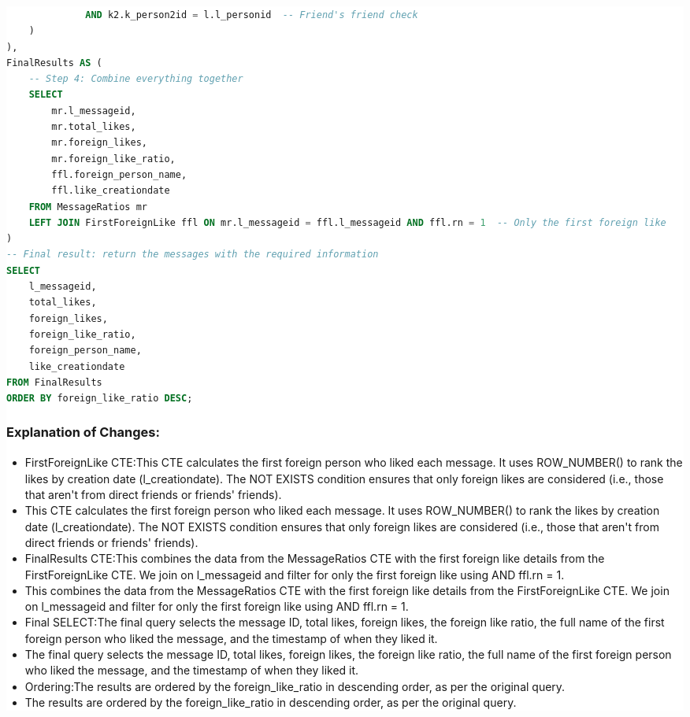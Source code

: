```sql
              AND k2.k_person2id = l.l_personid  -- Friend's friend check
    )
),
FinalResults AS (
    -- Step 4: Combine everything together
    SELECT 
        mr.l_messageid,
        mr.total_likes,
        mr.foreign_likes,
        mr.foreign_like_ratio,
        ffl.foreign_person_name,
        ffl.like_creationdate
    FROM MessageRatios mr
    LEFT JOIN FirstForeignLike ffl ON mr.l_messageid = ffl.l_messageid AND ffl.rn = 1  -- Only the first foreign like
)
-- Final result: return the messages with the required information
SELECT 
    l_messageid,
    total_likes,
    foreign_likes,
    foreign_like_ratio,
    foreign_person_name,
    like_creationdate
FROM FinalResults
ORDER BY foreign_like_ratio DESC;

```

### Explanation of Changes:

- FirstForeignLike CTE:This CTE calculates the first foreign person who liked each message. It uses ROW_NUMBER() to rank the likes by creation date (l_creationdate). The NOT EXISTS condition ensures that only foreign likes are considered (i.e., those that aren't from direct friends or friends' friends).
- This CTE calculates the first foreign person who liked each message. It uses ROW_NUMBER() to rank the likes by creation date (l_creationdate). The NOT EXISTS condition ensures that only foreign likes are considered (i.e., those that aren't from direct friends or friends' friends).
- FinalResults CTE:This combines the data from the MessageRatios CTE with the first foreign like details from the FirstForeignLike CTE. We join on l_messageid and filter for only the first foreign like using AND ffl.rn = 1.
- This combines the data from the MessageRatios CTE with the first foreign like details from the FirstForeignLike CTE. We join on l_messageid and filter for only the first foreign like using AND ffl.rn = 1.
- Final SELECT:The final query selects the message ID, total likes, foreign likes, the foreign like ratio, the full name of the first foreign person who liked the message, and the timestamp of when they liked it.
- The final query selects the message ID, total likes, foreign likes, the foreign like ratio, the full name of the first foreign person who liked the message, and the timestamp of when they liked it.
- Ordering:The results are ordered by the foreign_like_ratio in descending order, as per the original query.
- The results are ordered by the foreign_like_ratio in descending order, as per the original query.

